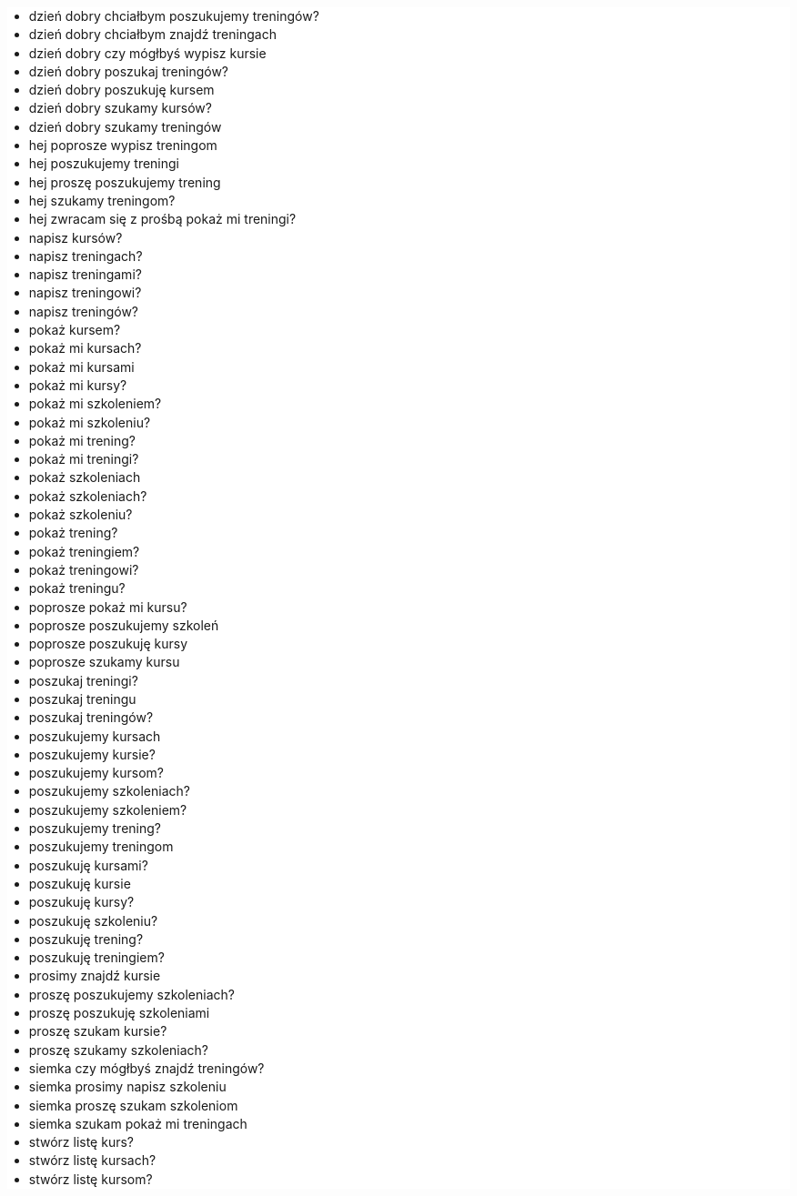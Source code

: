 - dzień dobry chciałbym poszukujemy treningów?
- dzień dobry chciałbym znajdź treningach
- dzień dobry czy mógłbyś wypisz kursie
- dzień dobry poszukaj treningów?
- dzień dobry poszukuję kursem
- dzień dobry szukamy kursów?
- dzień dobry szukamy treningów
- hej poprosze wypisz treningom
- hej poszukujemy treningi
- hej proszę poszukujemy trening
- hej szukamy treningom?
- hej zwracam się z prośbą pokaż mi treningi?
- napisz kursów?
- napisz treningach?
- napisz treningami?
- napisz treningowi?
- napisz treningów?
- pokaż kursem?
- pokaż mi kursach?
- pokaż mi kursami
- pokaż mi kursy?
- pokaż mi szkoleniem?
- pokaż mi szkoleniu?
- pokaż mi trening?
- pokaż mi treningi?
- pokaż szkoleniach
- pokaż szkoleniach?
- pokaż szkoleniu?
- pokaż trening?
- pokaż treningiem?
- pokaż treningowi?
- pokaż treningu?
- poprosze pokaż mi kursu?
- poprosze poszukujemy szkoleń
- poprosze poszukuję kursy
- poprosze szukamy kursu
- poszukaj treningi?
- poszukaj treningu
- poszukaj treningów?
- poszukujemy kursach
- poszukujemy kursie?
- poszukujemy kursom?
- poszukujemy szkoleniach?
- poszukujemy szkoleniem?
- poszukujemy trening?
- poszukujemy treningom
- poszukuję kursami?
- poszukuję kursie
- poszukuję kursy?
- poszukuję szkoleniu?
- poszukuję trening?
- poszukuję treningiem?
- prosimy znajdź kursie
- proszę poszukujemy szkoleniach?
- proszę poszukuję szkoleniami
- proszę szukam kursie?
- proszę szukamy szkoleniach?
- siemka czy mógłbyś znajdź treningów?
- siemka prosimy napisz szkoleniu
- siemka proszę szukam szkoleniom
- siemka szukam pokaż mi treningach
- stwórz listę kurs?
- stwórz listę kursach?
- stwórz listę kursom?